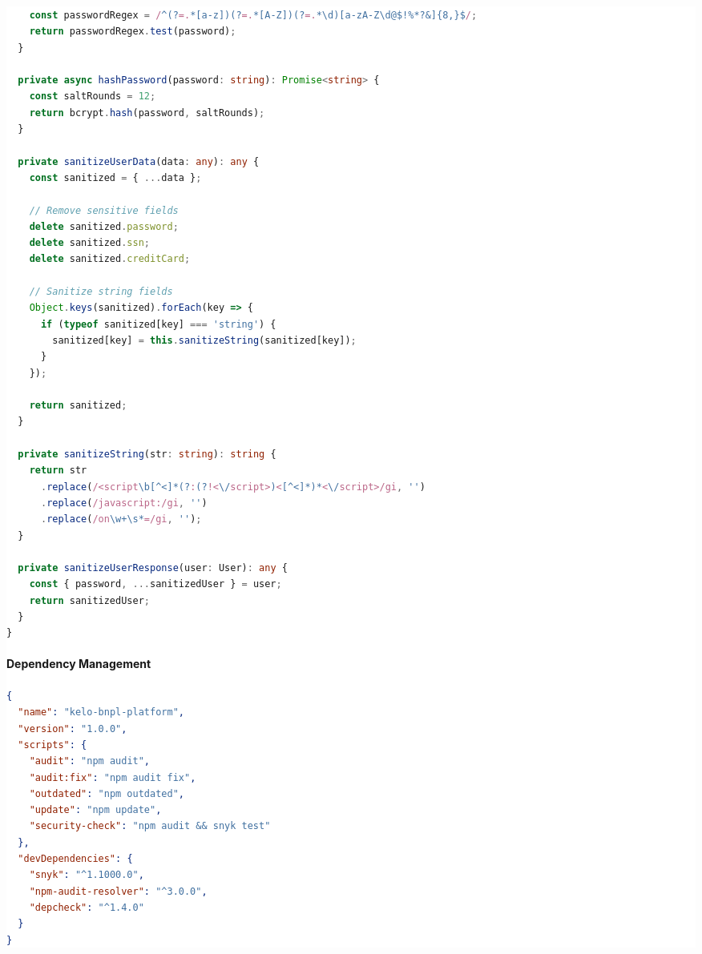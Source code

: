 ```typescript
    const passwordRegex = /^(?=.*[a-z])(?=.*[A-Z])(?=.*\d)[a-zA-Z\d@$!%*?&]{8,}$/;
    return passwordRegex.test(password);
  }
  
  private async hashPassword(password: string): Promise<string> {
    const saltRounds = 12;
    return bcrypt.hash(password, saltRounds);
  }
  
  private sanitizeUserData(data: any): any {
    const sanitized = { ...data };
    
    // Remove sensitive fields
    delete sanitized.password;
    delete sanitized.ssn;
    delete sanitized.creditCard;
    
    // Sanitize string fields
    Object.keys(sanitized).forEach(key => {
      if (typeof sanitized[key] === 'string') {
        sanitized[key] = this.sanitizeString(sanitized[key]);
      }
    });
    
    return sanitized;
  }
  
  private sanitizeString(str: string): string {
    return str
      .replace(/<script\b[^<]*(?:(?!<\/script>)<[^<]*)*<\/script>/gi, '')
      .replace(/javascript:/gi, '')
      .replace(/on\w+\s*=/gi, '');
  }
  
  private sanitizeUserResponse(user: User): any {
    const { password, ...sanitizedUser } = user;
    return sanitizedUser;
  }
}
```

#### Dependency Management
```json
{
  "name": "kelo-bnpl-platform",
  "version": "1.0.0",
  "scripts": {
    "audit": "npm audit",
    "audit:fix": "npm audit fix",
    "outdated": "npm outdated",
    "update": "npm update",
    "security-check": "npm audit && snyk test"
  },
  "devDependencies": {
    "snyk": "^1.1000.0",
    "npm-audit-resolver": "^3.0.0",
    "depcheck": "^1.4.0"
  }
}
```
